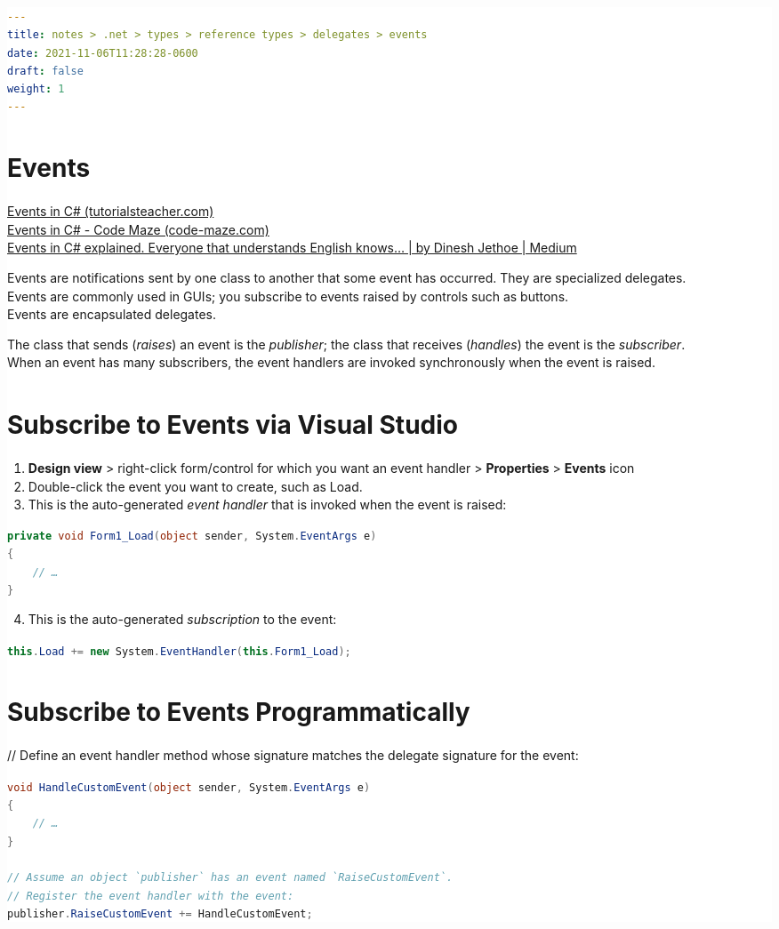 ```yaml
---
title: notes > .net > types > reference types > delegates > events
date: 2021-11-06T11:28:28-0600
draft: false
weight: 1
---
```

# Events
[Events in C# (tutorialsteacher.com)](https://www.tutorialsteacher.com/csharp/csharp-event)  
[Events in C# - Code Maze (code-maze.com)](https://code-maze.com/csharp-events/)  
[Events in C# explained. Everyone that understands English knows… | by Dinesh Jethoe | Medium](https://medium.com/@dinesh.jethoe/events-in-c-explained-4a464b110fdc)  

Events are notifications sent by one class to another that some event has occurred. They are specialized delegates.  
Events are commonly used in GUIs; you subscribe to events raised by controls such as buttons.  
Events are encapsulated delegates.  

The class that sends (*raises*) an event is the *publisher*; the class that receives (*handles*) the event is the *subscriber*.  
When an event has many subscribers, the event handlers are invoked synchronously when the event is raised.  

# Subscribe to Events via Visual Studio
1.  **Design view** > right-click form/control for which you want an event handler > **Properties** > **Events** icon
2.  Double-click the event you want to create, such as Load.
3.  This is the auto-generated *event handler* that is invoked when the event is raised:
```cs
private void Form1_Load(object sender, System.EventArgs e) 
{
    // …
}
```

4.  This is the auto-generated *subscription* to the event:
```cs
this.Load += new System.EventHandler(this.Form1_Load);
```

# Subscribe to Events Programmatically
// Define an event handler method whose signature matches the delegate signature for the event:
```cs
void HandleCustomEvent(object sender, System.EventArgs e) 
{
    // …
}

// Assume an object `publisher` has an event named `RaiseCustomEvent`.
// Register the event handler with the event:
publisher.RaiseCustomEvent += HandleCustomEvent;
```
